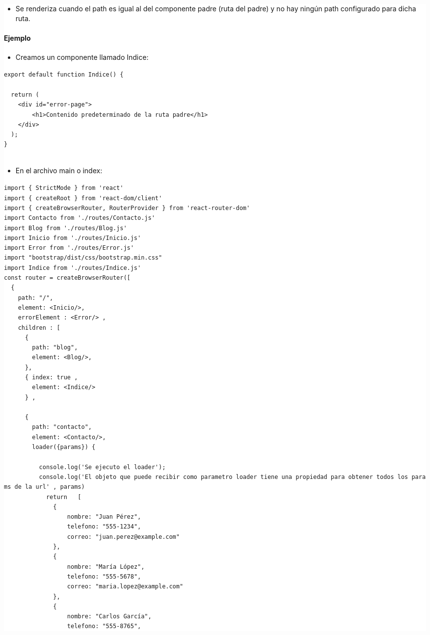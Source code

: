   -	Se renderiza cuando el path es igual al del componente padre (ruta del padre) y no hay ningún path configurado para dicha ruta.

#### Ejemplo 
- Creamos un componente llamado Indice:

```tsx title="src/routes/Indice.tsx"
export default function Indice() {

  return (
    <div id="error-page">
        <h1>Contenido predeterminado de la ruta padre</h1>
    </div>
  );
}


```
- En el archivo main o index:
```tsx title="main.tsx"
import { StrictMode } from 'react'
import { createRoot } from 'react-dom/client'
import { createBrowserRouter, RouterProvider } from 'react-router-dom'
import Contacto from './routes/Contacto.js'
import Blog from './routes/Blog.js'
import Inicio from './routes/Inicio.js'
import Error from './routes/Error.js'
import "bootstrap/dist/css/bootstrap.min.css"
import Indice from './routes/Indice.js'
const router = createBrowserRouter([
  {
    path: "/",
    element: <Inicio/>,
    errorElement : <Error/> ,
    children : [
      {
        path: "blog",
        element: <Blog/>,
      },
      { index: true ,
        element: <Indice/>
      } ,

      {
        path: "contacto",
        element: <Contacto/>, 
        loader({params}) {

          console.log('Se ejecuto el loader');
          console.log('El objeto que puede recibir como parametro loader tiene una propiedad para obtener todos los params de la url' , params)
            return   [
              {
                  nombre: "Juan Pérez",
                  telefono: "555-1234",
                  correo: "juan.perez@example.com"
              },
              {
                  nombre: "María López",
                  telefono: "555-5678",
                  correo: "maria.lopez@example.com"
              },
              {
                  nombre: "Carlos García",
                  telefono: "555-8765",
```